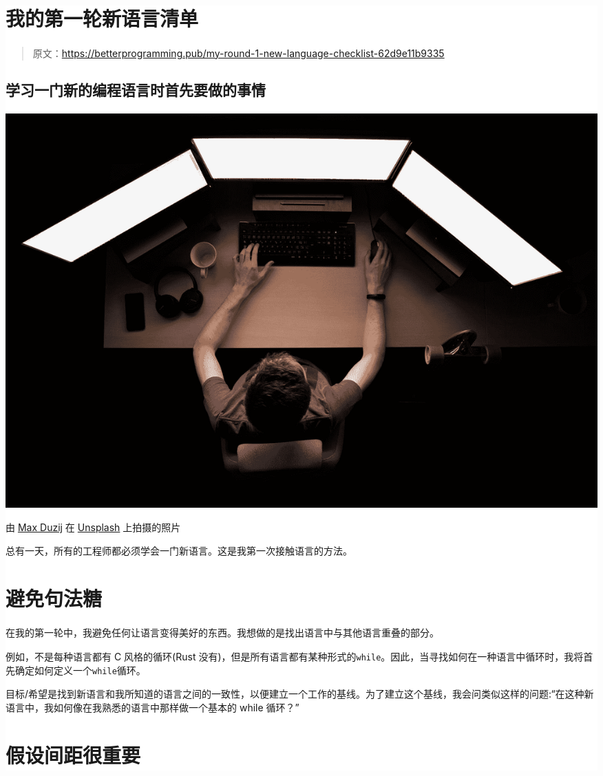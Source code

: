 # 我的第一轮新语言清单

> 原文：<https://betterprogramming.pub/my-round-1-new-language-checklist-62d9e11b9335>

## 学习一门新的编程语言时首先要做的事情

![](img/130b78aaf86b1f2b6fd331cf14b3f47c.png)

由 [Max Duzij](https://unsplash.com/@max_duz?utm_source=medium&utm_medium=referral) 在 [Unsplash](https://unsplash.com?utm_source=medium&utm_medium=referral) 上拍摄的照片

总有一天，所有的工程师都必须学会一门新语言。这是我第一次接触语言的方法。

# 避免句法糖

在我的第一轮中，我避免任何让语言变得美好的东西。我想做的是找出语言中与其他语言重叠的部分。

例如，不是每种语言都有 C 风格的循环(Rust 没有)，但是所有语言都有某种形式的`while`。因此，当寻找如何在一种语言中循环时，我将首先确定如何定义一个`while`循环。

目标/希望是找到新语言和我所知道的语言之间的一致性，以便建立一个工作的基线。为了建立这个基线，我会问类似这样的问题:“在这种新语言中，我如何像在我熟悉的语言中那样做一个基本的 while 循环？”

# 假设间距很重要
